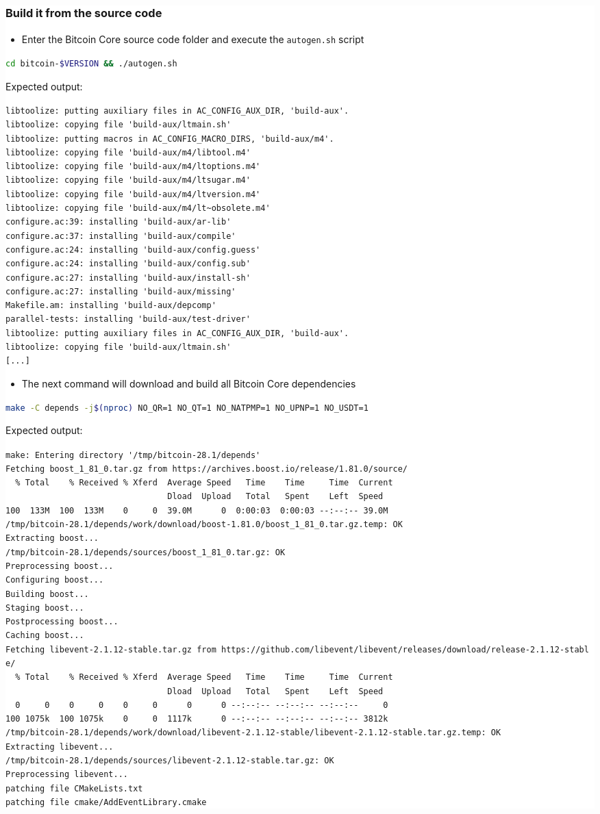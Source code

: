 ### **Build it from the source code**

* Enter the Bitcoin Core source code folder and execute the `autogen.sh` script

```sh
cd bitcoin-$VERSION && ./autogen.sh
```

Expected output:

```
libtoolize: putting auxiliary files in AC_CONFIG_AUX_DIR, 'build-aux'.
libtoolize: copying file 'build-aux/ltmain.sh'
libtoolize: putting macros in AC_CONFIG_MACRO_DIRS, 'build-aux/m4'.
libtoolize: copying file 'build-aux/m4/libtool.m4'
libtoolize: copying file 'build-aux/m4/ltoptions.m4'
libtoolize: copying file 'build-aux/m4/ltsugar.m4'
libtoolize: copying file 'build-aux/m4/ltversion.m4'
libtoolize: copying file 'build-aux/m4/lt~obsolete.m4'
configure.ac:39: installing 'build-aux/ar-lib'
configure.ac:37: installing 'build-aux/compile'
configure.ac:24: installing 'build-aux/config.guess'
configure.ac:24: installing 'build-aux/config.sub'
configure.ac:27: installing 'build-aux/install-sh'
configure.ac:27: installing 'build-aux/missing'
Makefile.am: installing 'build-aux/depcomp'
parallel-tests: installing 'build-aux/test-driver'
libtoolize: putting auxiliary files in AC_CONFIG_AUX_DIR, 'build-aux'.
libtoolize: copying file 'build-aux/ltmain.sh'
[...]
```

* The next command will download and build all Bitcoin Core dependencies

```bash
make -C depends -j$(nproc) NO_QR=1 NO_QT=1 NO_NATPMP=1 NO_UPNP=1 NO_USDT=1
```

Expected output:

```
make: Entering directory '/tmp/bitcoin-28.1/depends'
Fetching boost_1_81_0.tar.gz from https://archives.boost.io/release/1.81.0/source/
  % Total    % Received % Xferd  Average Speed   Time    Time     Time  Current
                                 Dload  Upload   Total   Spent    Left  Speed
100  133M  100  133M    0     0  39.0M      0  0:00:03  0:00:03 --:--:-- 39.0M
/tmp/bitcoin-28.1/depends/work/download/boost-1.81.0/boost_1_81_0.tar.gz.temp: OK
Extracting boost...
/tmp/bitcoin-28.1/depends/sources/boost_1_81_0.tar.gz: OK
Preprocessing boost...
Configuring boost...
Building boost...
Staging boost...
Postprocessing boost...
Caching boost...
Fetching libevent-2.1.12-stable.tar.gz from https://github.com/libevent/libevent/releases/download/release-2.1.12-stable/
  % Total    % Received % Xferd  Average Speed   Time    Time     Time  Current
                                 Dload  Upload   Total   Spent    Left  Speed
  0     0    0     0    0     0      0      0 --:--:-- --:--:-- --:--:--     0
100 1075k  100 1075k    0     0  1117k      0 --:--:-- --:--:-- --:--:-- 3812k
/tmp/bitcoin-28.1/depends/work/download/libevent-2.1.12-stable/libevent-2.1.12-stable.tar.gz.temp: OK
Extracting libevent...
/tmp/bitcoin-28.1/depends/sources/libevent-2.1.12-stable.tar.gz: OK
Preprocessing libevent...
patching file CMakeLists.txt
patching file cmake/AddEventLibrary.cmake
```